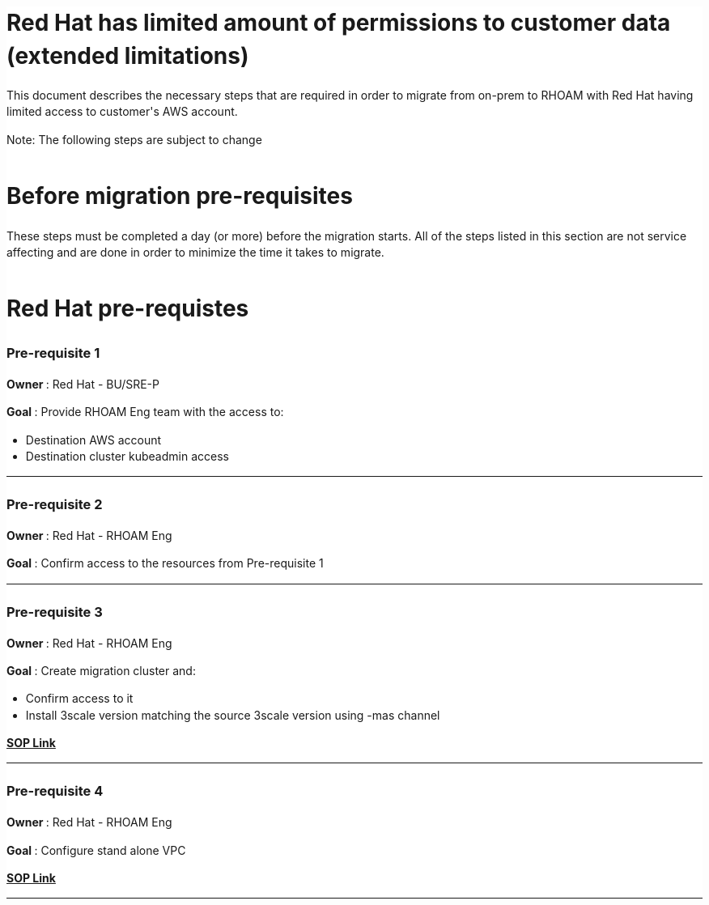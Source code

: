 # Red Hat has limited amount of permissions to customer data (extended limitations)

This document describes the necessary steps that are required in order to migrate from on-prem to RHOAM with Red Hat having limited access to customer's AWS account. 

</b> Note: The following steps are subject to change </b>

# Before migration pre-requisites 

These steps must be completed a day (or more) before the migration starts. All of the steps listed in this section are not service affecting and are done in order to minimize the time it takes to migrate.

# Red Hat pre-requistes

### Pre-requisite 1

<b> Owner </b>: Red Hat - BU/SRE-P

<b> Goal </b>: Provide RHOAM Eng team with the access to:

- Destination AWS account
- Destination cluster kubeadmin access
---
### Pre-requisite 2

<b> Owner </b>: Red Hat - RHOAM Eng

<b> Goal </b>: Confirm access to the resources from Pre-requisite 1

---
### Pre-requisite 3

<b> Owner </b>: Red Hat - RHOAM Eng

<b> Goal </b>: Create migration cluster and:

- Confirm access to it
- Install 3scale version matching the source 3scale version using -mas channel

<b> [SOP Link](../sops/create_initial_3scale_and_upgrade.md#initial-install) </b> 

---
### Pre-requisite 4

<b> Owner </b>: Red Hat - RHOAM Eng

<b> Goal </b>: Configure stand alone VPC

<b> [SOP Link](../sops/create_standalone_vpc.md#create-standalone-vpc-and-associated-aws-network-components) </b> 

---